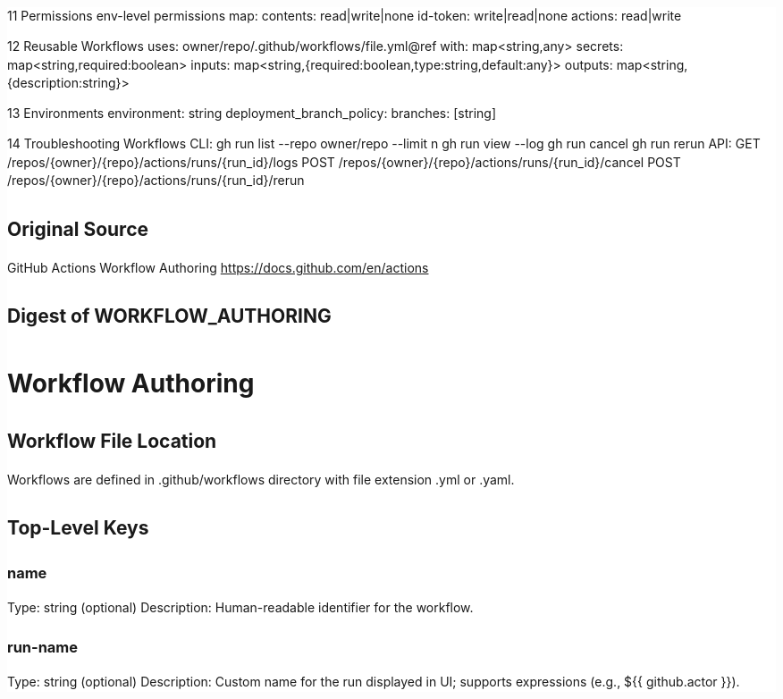 11 Permissions
env-level permissions map:
  contents: read|write|none
  id-token: write|read|none
  actions: read|write

12 Reusable Workflows
uses: owner/repo/.github/workflows/file.yml@ref
with: map<string,any>
secrets: map<string,required:boolean>
inputs: map<string,{required:boolean,type:string,default:any}>
outputs: map<string,{description:string}>

13 Environments
environment: string
deployment_branch_policy:
  branches: [string]

14 Troubleshooting Workflows
CLI:
  gh run list --repo owner/repo --limit n
  gh run view <run-id> --log
  gh run cancel <run-id>
  gh run rerun <run-id>
API:
  GET  /repos/{owner}/{repo}/actions/runs/{run_id}/logs
  POST /repos/{owner}/{repo}/actions/runs/{run_id}/cancel
  POST /repos/{owner}/{repo}/actions/runs/{run_id}/rerun

## Original Source
GitHub Actions Workflow Authoring
https://docs.github.com/en/actions

## Digest of WORKFLOW_AUTHORING

# Workflow Authoring

## Workflow File Location

Workflows are defined in .github/workflows directory with file extension .yml or .yaml.

## Top-Level Keys

### name
Type: string (optional)
Description: Human-readable identifier for the workflow.

### run-name
Type: string (optional)
Description: Custom name for the run displayed in UI; supports expressions (e.g., ${{ github.actor }}).
